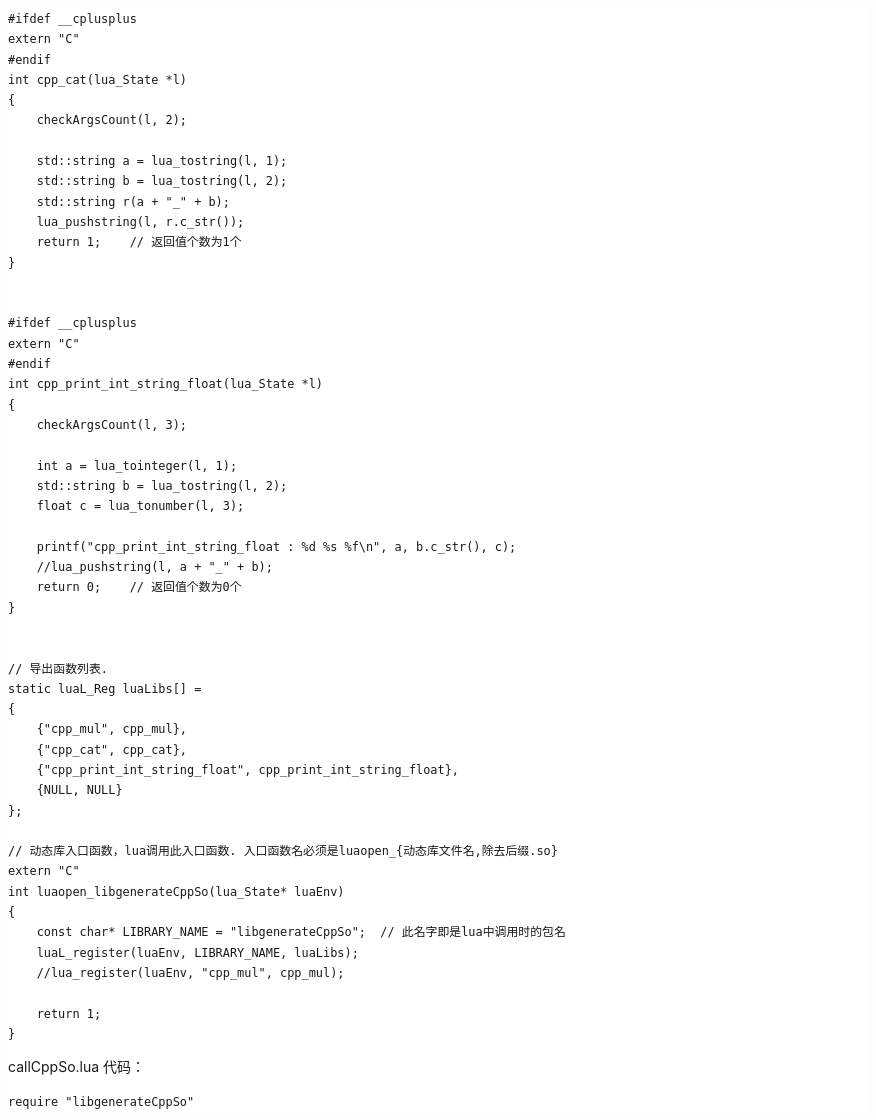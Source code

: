 	#ifdef __cplusplus 
	extern "C"
	#endif
	int cpp_cat(lua_State *l)
	{
	    checkArgsCount(l, 2);
	
	    std::string a = lua_tostring(l, 1);
	    std::string b = lua_tostring(l, 2);
	    std::string r(a + "_" + b);
	    lua_pushstring(l, r.c_str());
	    return 1;    // 返回值个数为1个
	} 
	
	
	#ifdef __cplusplus 
	extern "C"
	#endif
	int cpp_print_int_string_float(lua_State *l)
	{
	    checkArgsCount(l, 3);
	
	    int a = lua_tointeger(l, 1);
	    std::string b = lua_tostring(l, 2);
	    float c = lua_tonumber(l, 3);
	
	    printf("cpp_print_int_string_float : %d %s %f\n", a, b.c_str(), c);
	    //lua_pushstring(l, a + "_" + b);
	    return 0;    // 返回值个数为0个
	} 
	
	
	// 导出函数列表.  
	static luaL_Reg luaLibs[] =  
	{  
	    {"cpp_mul", cpp_mul},  
	    {"cpp_cat", cpp_cat},  
	    {"cpp_print_int_string_float", cpp_print_int_string_float},  
	    {NULL, NULL}  
	};  
	  
	// 动态库入口函数，lua调用此入口函数. 入口函数名必须是luaopen_{动态库文件名,除去后缀.so}
	extern "C" 
	int luaopen_libgenerateCppSo(lua_State* luaEnv)  
	{  
	    const char* LIBRARY_NAME = "libgenerateCppSo";  // 此名字即是lua中调用时的包名
	    luaL_register(luaEnv, LIBRARY_NAME, luaLibs);  
		//lua_register(luaEnv, "cpp_mul", cpp_mul);
	  
	    return 1;  
	}  

callCppSo.lua 代码：  
	
	require "libgenerateCppSo"
	